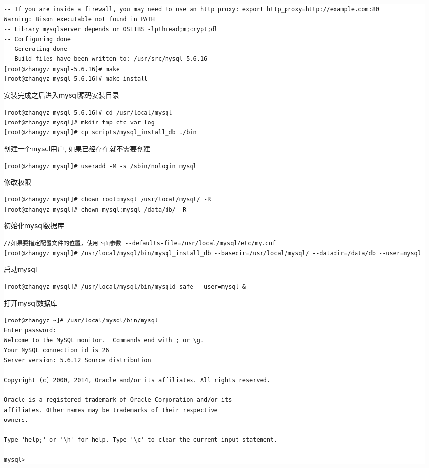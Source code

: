 ```shell
-- If you are inside a firewall, you may need to use an http proxy: export http_proxy=http://example.com:80
Warning: Bison executable not found in PATH
-- Library mysqlserver depends on OSLIBS -lpthread;m;crypt;dl
-- Configuring done
-- Generating done
-- Build files have been written to: /usr/src/mysql-5.6.16
[root@zhangyz mysql-5.6.16]# make
[root@zhangyz mysql-5.6.16]# make install 
```

安装完成之后进入mysql源码安装目录
```shell
[root@zhangyz mysql-5.6.16]# cd /usr/local/mysql
[root@zhangyz mysql]# mkdir tmp etc var log
[root@zhangyz mysql]# cp scripts/mysql_install_db ./bin 
```

创建一个mysql用户, 如果已经存在就不需要创建
```shell
[root@zhangyz mysql]# useradd -M -s /sbin/nologin mysql
```

修改权限
```shell
[root@zhangyz mysql]# chown root:mysql /usr/local/mysql/ -R
[root@zhangyz mysql]# chown mysql:mysql /data/db/ -R   
```

初始化mysql数据库
```shell
//如果要指定配置文件的位置，使用下面参数 --defaults-file=/usr/local/mysql/etc/my.cnf
[root@zhangyz mysql]# /usr/local/mysql/bin/mysql_install_db --basedir=/usr/local/mysql/ --datadir=/data/db --user=mysql
```

启动mysql
```shell
[root@zhangyz mysql]# /usr/local/mysql/bin/mysqld_safe --user=mysql &
```

打开mysql数据库
```shell
[root@zhangyz ~]# /usr/local/mysql/bin/mysql
Enter password: 
Welcome to the MySQL monitor.  Commands end with ; or \g.
Your MySQL connection id is 26
Server version: 5.6.12 Source distribution

Copyright (c) 2000, 2014, Oracle and/or its affiliates. All rights reserved.

Oracle is a registered trademark of Oracle Corporation and/or its
affiliates. Other names may be trademarks of their respective
owners.

Type 'help;' or '\h' for help. Type '\c' to clear the current input statement.

mysql> 
```
